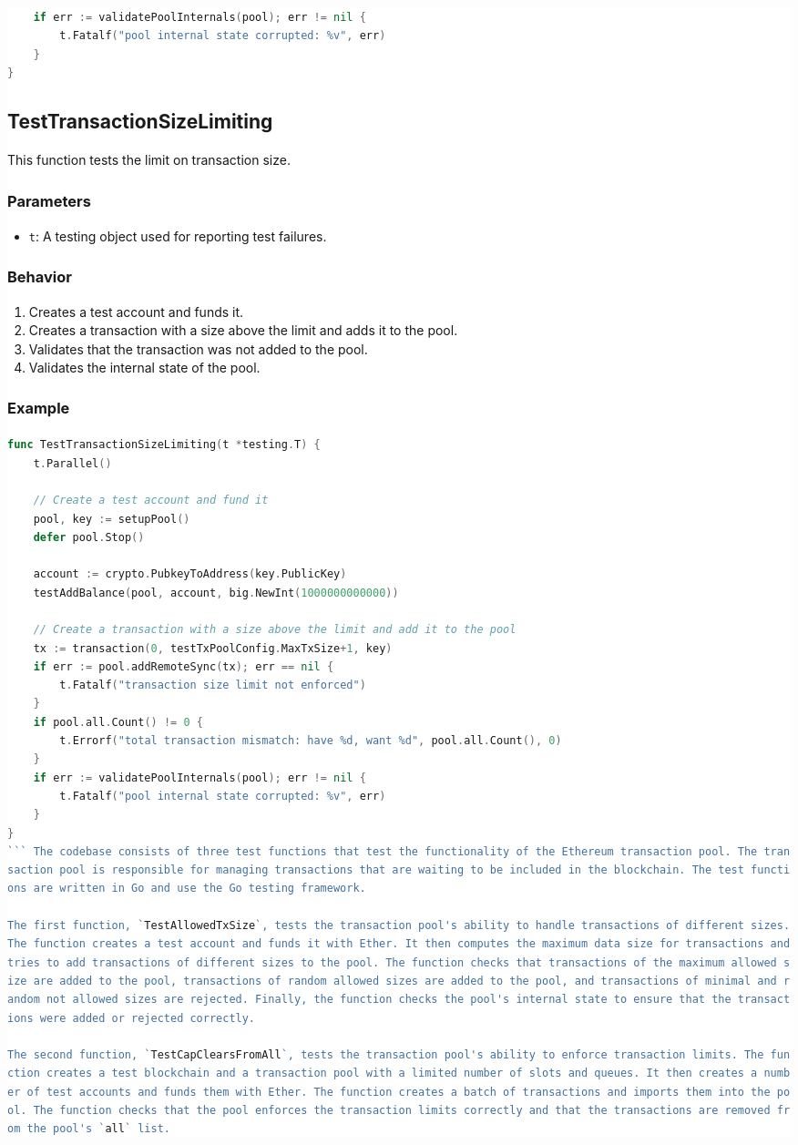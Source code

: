 ```go
	if err := validatePoolInternals(pool); err != nil {
		t.Fatalf("pool internal state corrupted: %v", err)
	}
}
```

## TestTransactionSizeLimiting

This function tests the limit on transaction size.

### Parameters

- `t`: A testing object used for reporting test failures.

### Behavior

1. Creates a test account and funds it.
2. Creates a transaction with a size above the limit and adds it to the pool.
3. Validates that the transaction was not added to the pool.
4. Validates the internal state of the pool.

### Example

```go
func TestTransactionSizeLimiting(t *testing.T) {
	t.Parallel()

	// Create a test account and fund it
	pool, key := setupPool()
	defer pool.Stop()

	account := crypto.PubkeyToAddress(key.PublicKey)
	testAddBalance(pool, account, big.NewInt(1000000000000))

	// Create a transaction with a size above the limit and add it to the pool
	tx := transaction(0, testTxPoolConfig.MaxTxSize+1, key)
	if err := pool.addRemoteSync(tx); err == nil {
		t.Fatalf("transaction size limit not enforced")
	}
	if pool.all.Count() != 0 {
		t.Errorf("total transaction mismatch: have %d, want %d", pool.all.Count(), 0)
	}
	if err := validatePoolInternals(pool); err != nil {
		t.Fatalf("pool internal state corrupted: %v", err)
	}
}
``` The codebase consists of three test functions that test the functionality of the Ethereum transaction pool. The transaction pool is responsible for managing transactions that are waiting to be included in the blockchain. The test functions are written in Go and use the Go testing framework.

The first function, `TestAllowedTxSize`, tests the transaction pool's ability to handle transactions of different sizes. The function creates a test account and funds it with Ether. It then computes the maximum data size for transactions and tries to add transactions of different sizes to the pool. The function checks that transactions of the maximum allowed size are added to the pool, transactions of random allowed sizes are added to the pool, and transactions of minimal and random not allowed sizes are rejected. Finally, the function checks the pool's internal state to ensure that the transactions were added or rejected correctly.

The second function, `TestCapClearsFromAll`, tests the transaction pool's ability to enforce transaction limits. The function creates a test blockchain and a transaction pool with a limited number of slots and queues. It then creates a number of test accounts and funds them with Ether. The function creates a batch of transactions and imports them into the pool. The function checks that the pool enforces the transaction limits correctly and that the transactions are removed from the pool's `all` list.

```